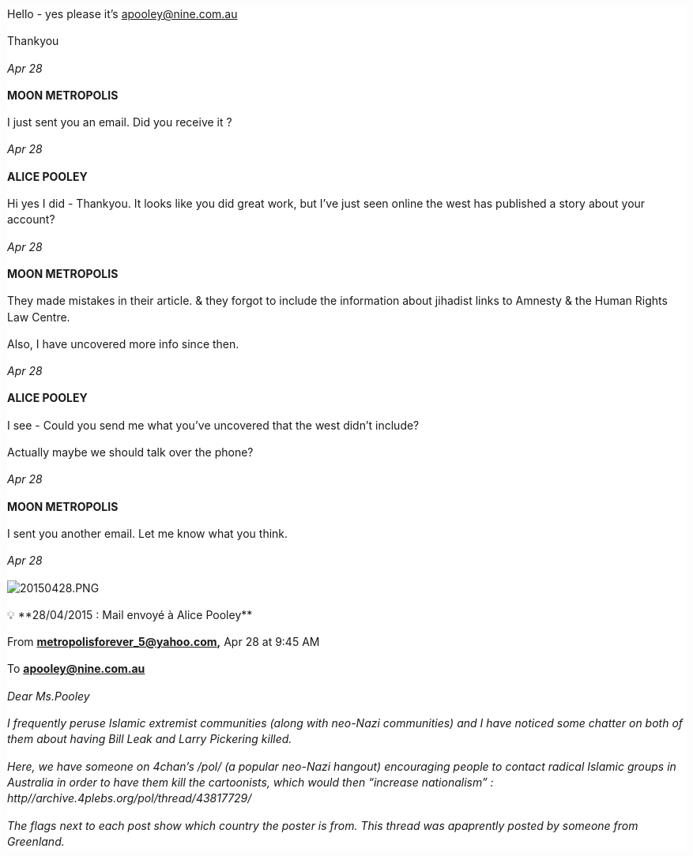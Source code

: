 Hello - yes please it’s apooley@nine.com.au

Thankyou

*Apr 28*

**MOON METROPOLIS**

I just sent you an email. Did you receive it ?

*Apr 28*

**ALICE POOLEY**

Hi yes I did - Thankyou. It looks like you did great work, but I’ve just seen online the west has published a story about your account?

*Apr 28*

**MOON METROPOLIS**

They made mistakes in their article. & they forgot to include the information about jihadist links to Amnesty & the Human Rights Law Centre.

Also, I have uncovered more info since then.

*Apr 28*

**ALICE POOLEY**

I see - Could you send me what you’ve uncovered that the west didn’t include?

Actually maybe we should talk over the phone?

*Apr 28*

**MOON METROPOLIS**

I sent you another email. Let me know what you think.

*Apr 28*

![20150428.PNG](DM%20Journalistes%20f8d9d62bdbd740d58c090c5ad84a8ba2/20150428%201.png)

<aside>
💡 **28/04/2015 : Mail envoyé à Alice Pooley**

</aside>

From **metropolisforever_5@yahoo.com,** Apr 28 at 9:45 AM

To **apooley@nine.com.au**

*Dear Ms.Pooley*

*I frequently peruse Islamic extremist communities (along with neo-Nazi communities) and I have noticed some chatter on both of them about having Bill Leak and Larry Pickering killed.*

*Here, we have someone on 4chan’s /pol/ (a popular neo-Nazi hangout) encouraging people to contact radical Islamic groups in Australia in order to have them kill the cartoonists, which would then “increase nationalism” : http//archive.4plebs.org/pol/thread/43817729/*

*The flags next to each post show which country the poster is from. This thread was apaprently posted by someone from Greenland.*
